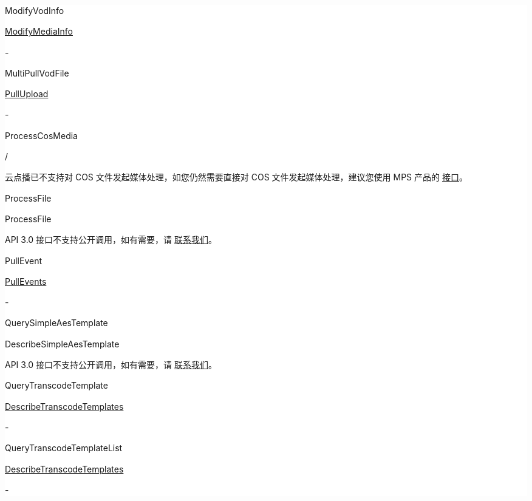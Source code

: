 <tr>
<td   colspan="1" rowspan="1" align="" valign="bottom"><p>ModifyVodInfo</p></td>
 <td   colspan="1" rowspan="1" align="" valign="middle"><p><a href="https://cloud.tencent.com/document/product/266/31762">ModifyMediaInfo</a></p></td>
 <td   colspan="1" rowspan="1" align="" valign="">-</td>
 </tr>

<tr>
<td   colspan="1" rowspan="1" align="" valign="bottom"><p>MultiPullVodFile</p></td>
 <td   colspan="1" rowspan="1" align="" valign="middle"><p><a href="https://cloud.tencent.com/document/product/266/35575">PullUpload</a></p></td>
 <td   colspan="1" rowspan="1" align="" valign="">-</td>
 </tr>

<tr>
<td   colspan="1" rowspan="1" align="" valign="middle"><p>ProcessCosMedia</p></td>
 <td   colspan="1" rowspan="1" align="" valign="middle"><p>/</p></td>
 <td   colspan="1" rowspan="1" align="" valign=""><p>云点播已不支持对 COS 文件发起媒体处理，如您仍然需要直接对 COS 文件发起媒体处理，建议您使用 MPS 产品的 <a href="https://cloud.tencent.com/document/product/862/37578">接口</a>。</p></td>
 </tr>

<tr>
<td   colspan="1" rowspan="1" align="" valign="middle"><p>ProcessFile</p></td>
 <td   colspan="1" rowspan="1" align="" valign="middle"><p>ProcessFile</p></td>
 <td   colspan="1" rowspan="1" align="" valign=""><p>API 3.0 接口不支持公开调用，如有需要，请 <a href="https://cloud.tencent.com/online-service?from=doc_266">联系我们</a>。</p></td>
 </tr>

<tr>
<td   colspan="1" rowspan="1" align="" valign="bottom"><p>PullEvent</p></td>
 <td   colspan="1" rowspan="1" align="" valign="middle"><p><a href="https://cloud.tencent.com/document/product/266/33433">PullEvents</a></p></td>
 <td   colspan="1" rowspan="1" align="" valign="">-</td>
 </tr>

<tr>
<td   colspan="1" rowspan="1" align="" valign="bottom"><p>QuerySimpleAesTemplate</p></td>
 <td   colspan="1" rowspan="1" align="" valign="middle"><p>DescribeSimpleAesTemplate</p></td>
 <td   colspan="1" rowspan="1" align="" valign=""><p>API 3.0 接口不支持公开调用，如有需要，请 <a href="https://cloud.tencent.com/online-service?from=doc_266">联系我们</a>。</p></td>
 </tr>

<tr>
<td   colspan="1" rowspan="1" align="" valign="bottom"><p>QueryTranscodeTemplate</p></td>
 <td   colspan="1" rowspan="1" align="" valign="middle"><p><a href="https://cloud.tencent.com/document/api/266/33769">DescribeTranscodeTemplates</a></p></td>
 <td   colspan="1" rowspan="1" align="" valign="">-</td>
 </tr>

<tr>
<td   colspan="1" rowspan="1" align="" valign="bottom"><p>QueryTranscodeTemplateList</p></td>
 <td   colspan="1" rowspan="1" align="" valign="middle"><p><a href="https://cloud.tencent.com/document/api/266/33769">DescribeTranscodeTemplates</a></p></td>
 <td   colspan="1" rowspan="1" align="" valign="">-</td>
 </tr>
